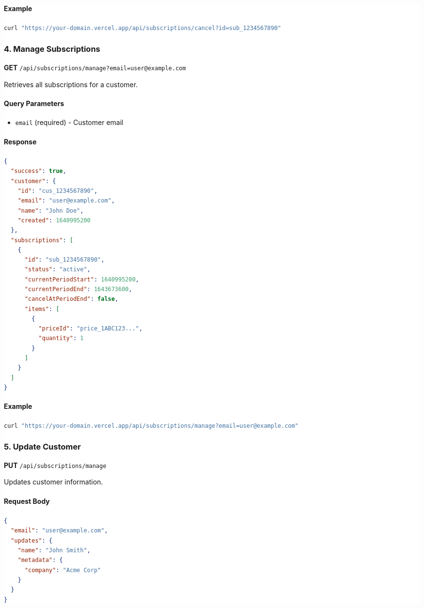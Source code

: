 #### Example
```bash
curl "https://your-domain.vercel.app/api/subscriptions/cancel?id=sub_1234567890"
```

### 4. Manage Subscriptions

**GET** `/api/subscriptions/manage?email=user@example.com`

Retrieves all subscriptions for a customer.

#### Query Parameters
- `email` (required) - Customer email

#### Response
```json
{
  "success": true,
  "customer": {
    "id": "cus_1234567890",
    "email": "user@example.com",
    "name": "John Doe",
    "created": 1640995200
  },
  "subscriptions": [
    {
      "id": "sub_1234567890",
      "status": "active",
      "currentPeriodStart": 1640995200,
      "currentPeriodEnd": 1643673600,
      "cancelAtPeriodEnd": false,
      "items": [
        {
          "priceId": "price_1ABC123...",
          "quantity": 1
        }
      ]
    }
  ]
}
```

#### Example
```bash
curl "https://your-domain.vercel.app/api/subscriptions/manage?email=user@example.com"
```

### 5. Update Customer

**PUT** `/api/subscriptions/manage`

Updates customer information.

#### Request Body
```json
{
  "email": "user@example.com",
  "updates": {
    "name": "John Smith",
    "metadata": {
      "company": "Acme Corp"
    }
  }
}
```
